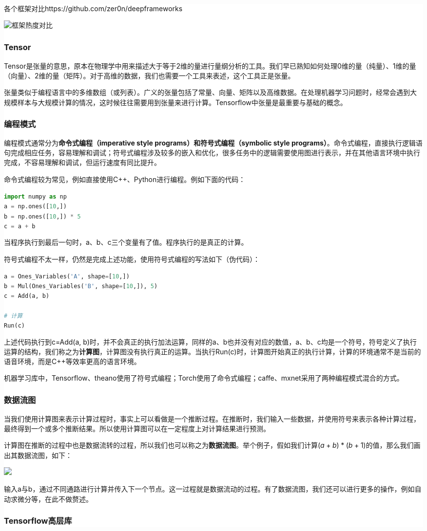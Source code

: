 

各个框架对比https://github.com/zer0n/deepframeworks

![框架热度对比]( http://gytblog.oss-cn-shenzhen.aliyuncs.com/blog/tensorflow/course/2.png)

### Tensor

Tensor是张量的意思，原本在物理学中用来描述大于等于2维的量进行量纲分析的工具。我们早已熟知如何处理0维的量（纯量）、1维的量（向量）、2维的量（矩阵）。对于高维的数据，我们也需要一个工具来表述，这个工具正是张量。

张量类似于编程语言中的多维数组（或列表）。广义的张量包括了常量、向量、矩阵以及高维数据。在处理机器学习问题时，经常会遇到大规模样本与大规模计算的情况，这时候往往需要用到张量来进行计算。Tensorflow中张量是最重要与基础的概念。

### 编程模式

编程模式通常分为**命令式编程（imperative style programs）**和**符号式编程（symbolic style programs）**。命令式编程，直接执行逻辑语句完成相应任务，容易理解和调试；符号式编程涉及较多的嵌入和优化，很多任务中的逻辑需要使用图进行表示，并在其他语言环境中执行完成，不容易理解和调试，但运行速度有同比提升。

命令式编程较为常见，例如直接使用C++、Python进行编程。例如下面的代码：

~~~python
import numpy as np
a = np.ones([10,])
b = np.ones([10,]) * 5
c = a + b
~~~

当程序执行到最后一句时，a、b、c三个变量有了值。程序执行的是真正的计算。

符号式编程不太一样，仍然是完成上述功能，使用符号式编程的写法如下（伪代码）：

~~~python
a = Ones_Variables('A', shape=[10,])
b = Mul(Ones_Variables('B', shape=[10,]), 5)
c = Add(a, b)

# 计算
Run(c)
~~~

上述代码执行到c=Add(a, b)时，并不会真正的执行加法运算，同样的a、b也并没有对应的数值，a、b、c均是一个符号，符号定义了执行运算的结构，我们称之为**计算图**，计算图没有执行真正的运算。当执行Run(c)时，计算图开始真正的执行计算，计算的环境通常不是当前的语音环境，而是C++等效率更高的语言环境。

机器学习库中，Tensorflow、theano使用了符号式编程；Torch使用了命令式编程；caffe、mxnet采用了两种编程模式混合的方式。

### 数据流图

当我们使用计算图来表示计算过程时，事实上可以看做是一个推断过程。在推断时，我们输入一些数据，并使用符号来表示各种计算过程，最终得到一个或多个推断结果。所以使用计算图可以在一定程度上对计算结果进行预测。

计算图在推断的过程中也是数据流转的过程，所以我们也可以称之为**数据流图**。举个例子，假如我们计算$(a+b)*(b+1)$的值，那么我们画出其数据流图，如下：

![]( http://gytblog.oss-cn-shenzhen.aliyuncs.com/blog/tensorflow/course/tree-def.png)

输入a与b，通过不同通路进行计算并传入下一个节点。这一过程就是数据流动的过程。有了数据流图，我们还可以进行更多的操作，例如自动求微分等，在此不做赘述。

### Tensorflow高层库
